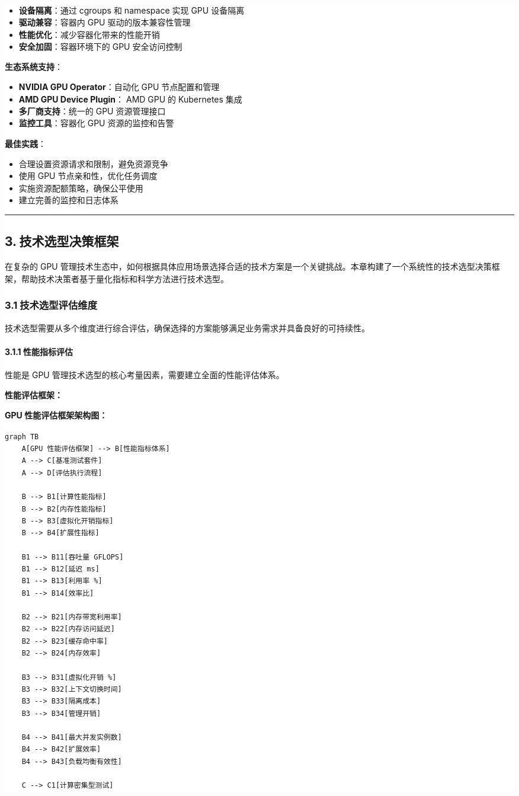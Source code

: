 - **设备隔离**：通过 cgroups 和 namespace 实现 GPU 设备隔离
- **驱动兼容**：容器内 GPU 驱动的版本兼容性管理
- **性能优化**：减少容器化带来的性能开销
- **安全加固**：容器环境下的 GPU 安全访问控制

**生态系统支持**：

- **NVIDIA GPU Operator**：自动化 GPU 节点配置和管理
- **AMD GPU Device Plugin**： AMD GPU 的 Kubernetes 集成
- **多厂商支持**：统一的 GPU 资源管理接口
- **监控工具**：容器化 GPU 资源的监控和告警

**最佳实践**：

- 合理设置资源请求和限制，避免资源竞争
- 使用 GPU 节点亲和性，优化任务调度
- 实施资源配额策略，确保公平使用
- 建立完善的监控和日志体系

---

## 3. 技术选型决策框架

在复杂的 GPU 管理技术生态中，如何根据具体应用场景选择合适的技术方案是一个关键挑战。本章构建了一个系统性的技术选型决策框架，帮助技术决策者基于量化指标和科学方法进行技术选型。

### 3.1 技术选型评估维度

技术选型需要从多个维度进行综合评估，确保选择的方案能够满足业务需求并具备良好的可持续性。

#### 3.1.1 性能指标评估

性能是 GPU 管理技术选型的核心考量因素，需要建立全面的性能评估体系。

**性能评估框架：**

**GPU 性能评估框架架构图：**

```mermaid
graph TB
    A[GPU 性能评估框架] --> B[性能指标体系]
    A --> C[基准测试套件]
    A --> D[评估执行流程]
    
    B --> B1[计算性能指标]
    B --> B2[内存性能指标]
    B --> B3[虚拟化开销指标]
    B --> B4[扩展性指标]
    
    B1 --> B11[吞吐量 GFLOPS]
    B1 --> B12[延迟 ms]
    B1 --> B13[利用率 %]
    B1 --> B14[效率比]
    
    B2 --> B21[内存带宽利用率]
    B2 --> B22[内存访问延迟]
    B2 --> B23[缓存命中率]
    B2 --> B24[内存效率]
    
    B3 --> B31[虚拟化开销 %]
    B3 --> B32[上下文切换时间]
    B3 --> B33[隔离成本]
    B3 --> B34[管理开销]
    
    B4 --> B41[最大并发实例数]
    B4 --> B42[扩展效率]
    B4 --> B43[负载均衡有效性]
    
    C --> C1[计算密集型测试]
```